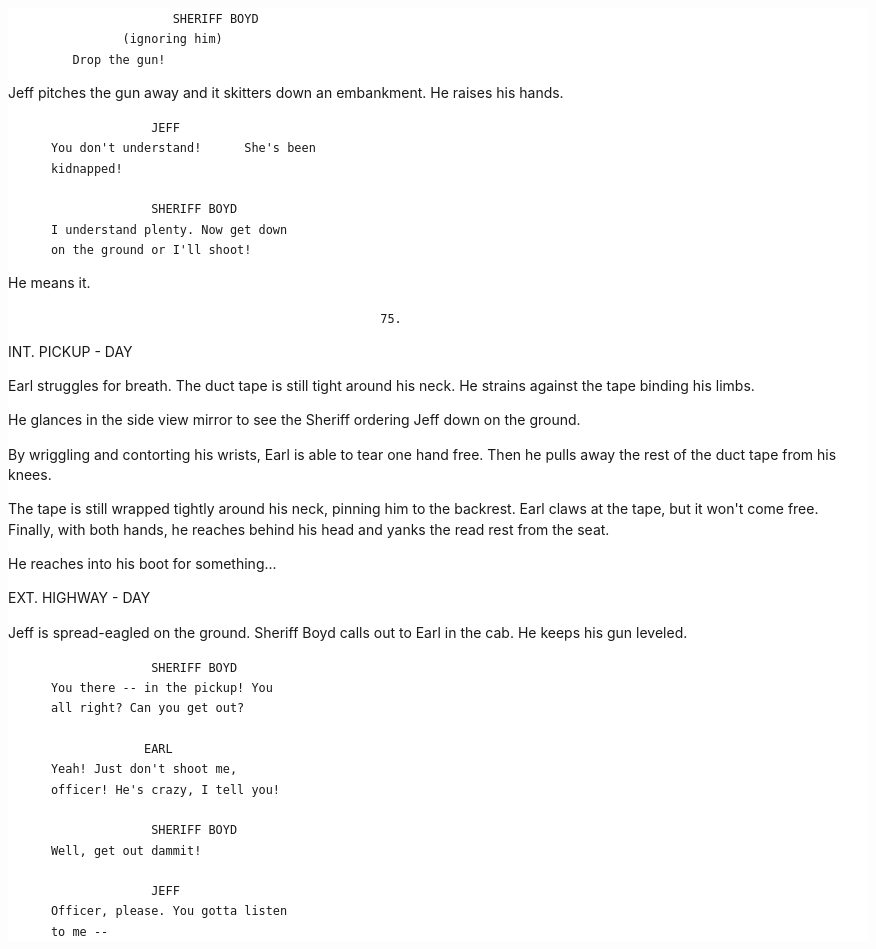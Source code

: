                            SHERIFF BOYD
                    (ignoring him)
             Drop the gun!

Jeff pitches the gun away and it skitters down an
embankment. He raises his hands.

                        JEFF
          You don't understand!      She's been
          kidnapped!

                        SHERIFF BOYD
          I understand plenty. Now get down
          on the ground or I'll shoot!

He means it.

                                                        75.

INT. PICKUP - DAY

Earl struggles for breath. The duct tape is still tight
around his neck. He strains against the tape binding his
limbs.

He glances in the side view mirror to see the Sheriff
ordering Jeff down on the ground.

By wriggling and contorting his wrists, Earl is able to
tear one hand free. Then he pulls away the rest of the
duct tape from his knees.

The tape is still wrapped tightly around    his neck,
pinning him to the backrest. Earl claws     at the tape, but
it won't come free. Finally, with both     hands, he reaches
behind his head and yanks the read rest    from the seat.

He reaches into his boot for something...


EXT. HIGHWAY - DAY

Jeff is spread-eagled on the ground. Sheriff Boyd calls
out to Earl in the cab. He keeps his gun leveled.

                        SHERIFF BOYD
          You there -- in the pickup! You
          all right? Can you get out?

                       EARL
          Yeah! Just don't shoot me,
          officer! He's crazy, I tell you!

                        SHERIFF BOYD
          Well, get out dammit!

                        JEFF
          Officer, please. You gotta listen
          to me --
